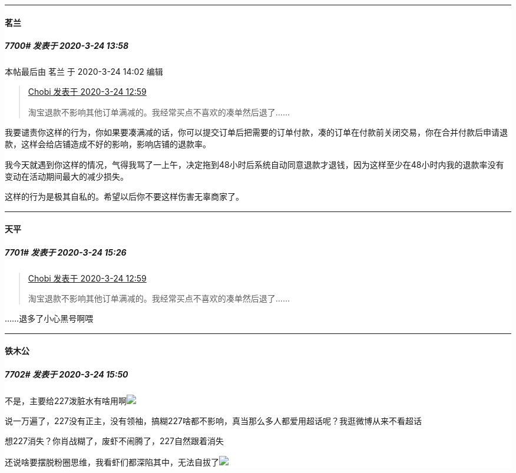 
-----

####  茗兰  
##### 7700#       发表于 2020-3-24 13:58



 本帖最后由 茗兰 于 2020-3-24 14:02 编辑 
<blockquote><a href="httphttps://bbs.saraba1st.com/2b/forum.php?mod=redirect&amp;goto=findpost&amp;pid=46855161&amp;ptid=1916310" target="_blank">Chobi 发表于 2020-3-24 12:59</a>

淘宝退款不影响其他订单满减的。我经常买点不喜欢的凑单然后退了……</blockquote>
我要谴责你这样的行为，你如果要凑满减的话，你可以提交订单后把需要的订单付款，凑的订单在付款前关闭交易，你在合并付款后申请退款，这样会给店铺造成不好的影响，影响店铺的退款率。

我今天就遇到你这样的情况，气得我骂了一上午，决定拖到48小时后系统自动同意退款才退钱，因为这样至少在48小时内我的退款率没有变动在活动期间最大的减少损失。

这样的行为是极其自私的。希望以后你不要这样伤害无辜商家了。







-----

####  天平  
##### 7701#       发表于 2020-3-24 15:26



<blockquote><a href="httphttps://bbs.saraba1st.com/2b/forum.php?mod=redirect&amp;goto=findpost&amp;pid=46855161&amp;ptid=1916310" target="_blank">Chobi 发表于 2020-3-24 12:59</a>

淘宝退款不影响其他订单满减的。我经常买点不喜欢的凑单然后退了……</blockquote>
……退多了小心黑号啊喂







-----

####  铁木公  
##### 7702#       发表于 2020-3-24 15:50




不是，主要给227泼脏水有啥用啊<img src="https://static.saraba1st.com/image/smiley/face2017/204.png" referrerpolicy="no-referrer">

说一万遍了，227没有正主，没有领袖，搞糊227啥都不影响，真当那么多人都爱用超话呢？我逛微博从来不看超话

想227消失？你肖战糊了，废虾不闹腾了，227自然跟着消失

还说啥要摆脱粉圈思维，我看虾们都深陷其中，无法自拔了<img src="https://static.saraba1st.com/image/smiley/face2017/209.gif" referrerpolicy="no-referrer">






